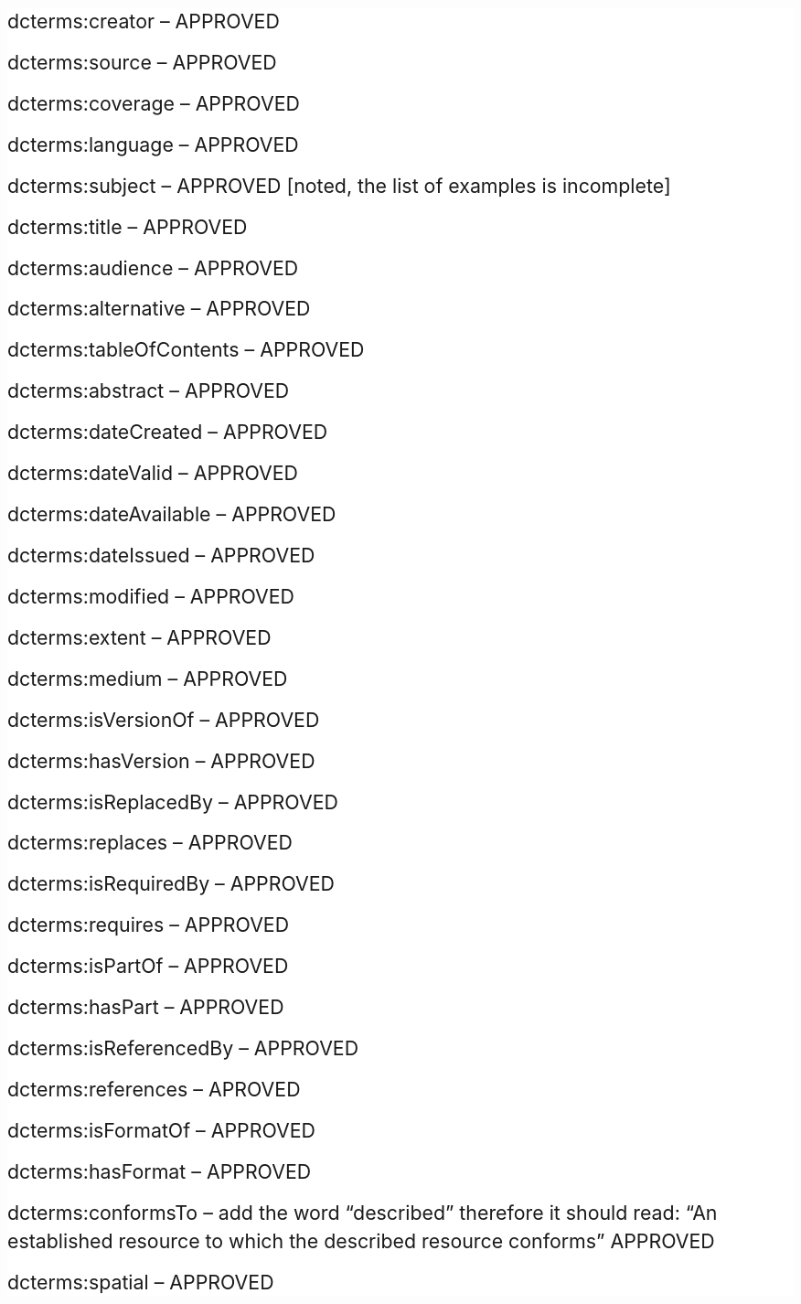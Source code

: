 <font size="5" style="FONT-SIZE:16pt">dcterms:creator – APPROVED</font>

<font size="5" style="FONT-SIZE:16pt">dcterms:source – APPROVED</font>

<font size="5" style="FONT-SIZE:16pt">dcterms:coverage – APPROVED</font>

<font size="5" style="FONT-SIZE:16pt">dcterms:language – APPROVED</font>

<font size="5" style="FONT-SIZE:16pt">dcterms:subject – APPROVED [noted, the
  list of examples is incomplete]</font>

<font size="5" style="FONT-SIZE:16pt">dcterms:title – APPROVED</font>

<font size="5" style="FONT-SIZE:16pt">dcterms:audience – APPROVED</font>

<font size="5" style="FONT-SIZE:16pt">dcterms:alternative – APPROVED</font>

<font size="5" style="FONT-SIZE:16pt">dcterms:tableOfContents –
  APPROVED</font>

<font size="5" style="FONT-SIZE:16pt">dcterms:abstract – APPROVED</font>

<font size="5" style="FONT-SIZE:16pt">dcterms:dateCreated – APPROVED</font>

<font size="5" style="FONT-SIZE:16pt">dcterms:dateValid – APPROVED</font>

<font size="5" style="FONT-SIZE:16pt">dcterms:dateAvailable – APPROVED</font>

<font size="5" style="FONT-SIZE:16pt">dcterms:dateIssued – APPROVED</font>

<font size="5" style="FONT-SIZE:16pt">dcterms:modified – APPROVED</font>

<font size="5" style="FONT-SIZE:16pt">dcterms:extent – APPROVED</font>

<font size="5" style="FONT-SIZE:16pt">dcterms:medium – APPROVED</font>

<font size="5" style="FONT-SIZE:16pt">dcterms:isVersionOf – APPROVED</font>

<font size="5" style="FONT-SIZE:16pt">dcterms:hasVersion – APPROVED</font>

<font size="5" style="FONT-SIZE:16pt">dcterms:isReplacedBy – APPROVED</font>

<font size="5" style="FONT-SIZE:16pt">dcterms:replaces – APPROVED</font>

<font size="5" style="FONT-SIZE:16pt">dcterms:isRequiredBy – APPROVED</font>

<font size="5" style="FONT-SIZE:16pt">dcterms:requires – APPROVED</font>

<font size="5" style="FONT-SIZE:16pt">dcterms:isPartOf – APPROVED</font>

<font size="5" style="FONT-SIZE:16pt">dcterms:hasPart – APPROVED</font>

<font size="5" style="FONT-SIZE:16pt">dcterms:isReferencedBy – APPROVED</font>

<font size="5" style="FONT-SIZE:16pt">dcterms:references – APROVED</font>

<font size="5" style="FONT-SIZE:16pt">dcterms:isFormatOf – APPROVED</font>

<font size="5" style="FONT-SIZE:16pt">dcterms:hasFormat – APPROVED</font>

<font size="5" style="FONT-SIZE:16pt">dcterms:conformsTo – add the word
  “described” therefore it should read: “An established resource to which the
  described resource conforms” APPROVED</font>

<font size="5" style="FONT-SIZE:16pt">dcterms:spatial – APPROVED </font>
